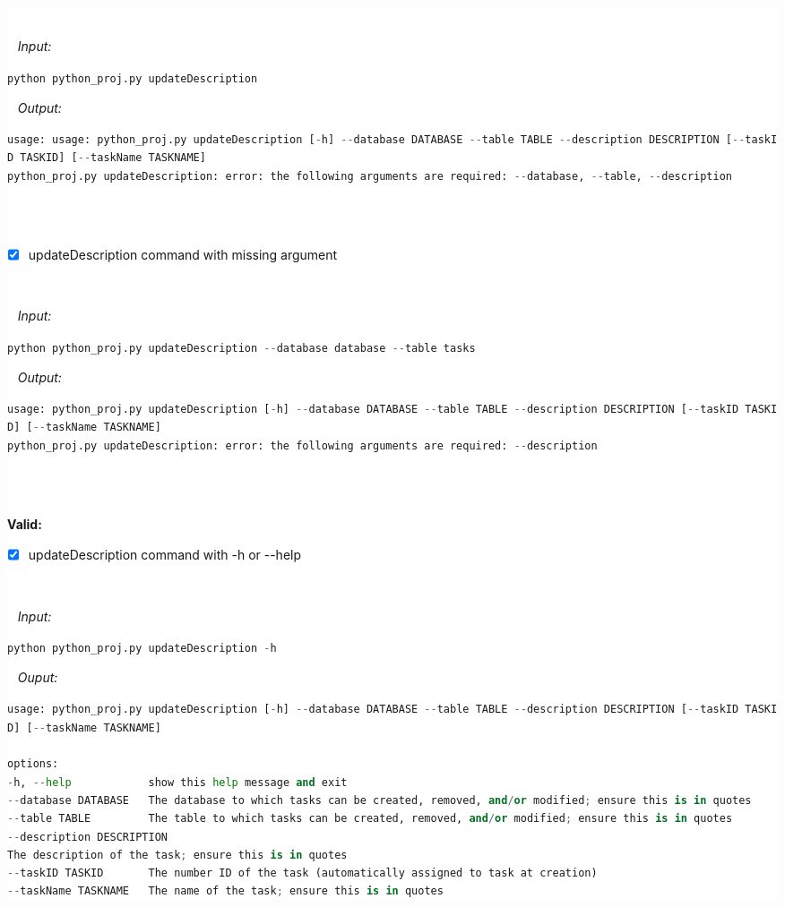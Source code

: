 <br/>

&nbsp;&nbsp;&nbsp;*Input:*  
```python
python python_proj.py updateDescription
```

&nbsp;&nbsp;&nbsp;*Output:*  
```python
usage: usage: python_proj.py updateDescription [-h] --database DATABASE --table TABLE --description DESCRIPTION [--taskID TASKID] [--taskName TASKNAME]
python_proj.py updateDescription: error: the following arguments are required: --database, --table, --description
```

<br/>
<br/>

- [x] updateDescription command with missing argument

<br/>

&nbsp;&nbsp;&nbsp;*Input:*  
```python
python python_proj.py updateDescription --database database --table tasks
```

&nbsp;&nbsp;&nbsp;*Output:*  
```python
usage: python_proj.py updateDescription [-h] --database DATABASE --table TABLE --description DESCRIPTION [--taskID TASKID] [--taskName TASKNAME]
python_proj.py updateDescription: error: the following arguments are required: --description
```

<br/>
<br/>

**Valid:**

- [x] updateDescription command with -h or --help

<br/>

&nbsp;&nbsp;&nbsp;*Input:*  
```python
python python_proj.py updateDescription -h
```

&nbsp;&nbsp;&nbsp;*Ouput:*  
```python
usage: python_proj.py updateDescription [-h] --database DATABASE --table TABLE --description DESCRIPTION [--taskID TASKID] [--taskName TASKNAME]

options:
-h, --help            show this help message and exit
--database DATABASE   The database to which tasks can be created, removed, and/or modified; ensure this is in quotes
--table TABLE         The table to which tasks can be created, removed, and/or modified; ensure this is in quotes
--description DESCRIPTION
The description of the task; ensure this is in quotes
--taskID TASKID       The number ID of the task (automatically assigned to task at creation)
--taskName TASKNAME   The name of the task; ensure this is in quotes
```
